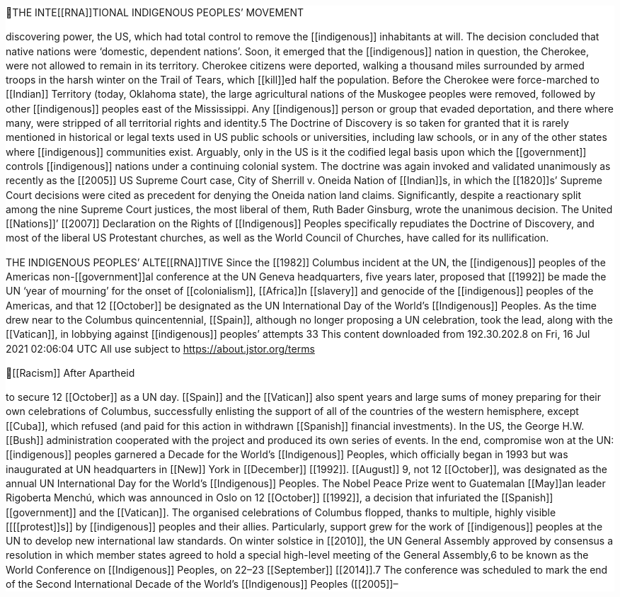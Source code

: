 THE INTE[[RNA]]TIONAL INDIGENOUS PEOPLES’ MOVEMENT

discovering power, the US, which had total control to remove the [[indigenous]]
inhabitants at will. The decision concluded that native nations were ‘domestic,
dependent nations’. Soon, it emerged that the [[indigenous]] nation in question,
the Cherokee, were not allowed to remain in its territory. Cherokee citizens
were deported, walking a thousand miles surrounded by armed troops in the
harsh winter on the Trail of Tears, which [[kill]]ed half the population. Before
the Cherokee were force-marched to [[Indian]] Territory (today, Oklahoma state),
the large agricultural nations of the Muskogee peoples were removed, followed
by other [[indigenous]] peoples east of the Mississippi. Any [[indigenous]] person
or group that evaded deportation, and there where many, were stripped of all
territorial rights and identity.5
The Doctrine of Discovery is so taken for granted that it is rarely mentioned
in historical or legal texts used in US public schools or universities, including law schools, or in any of the other states where [[indigenous]] communities
exist. Arguably, only in the US is it the codified legal basis upon which the [[government]] controls [[indigenous]] nations under a continuing colonial system. The
doctrine was again invoked and validated unanimously as recently as the [[2005]]
US Supreme Court case, City of Sherrill v. Oneida Nation of [[Indian]]s, in which
the [[1820]]s’ Supreme Court decisions were cited as precedent for denying the
Oneida nation land claims. Significantly, despite a reactionary split among the
nine Supreme Court justices, the most liberal of them, Ruth Bader Ginsburg,
wrote the unanimous decision. The United [[Nations]]’ [[2007]] Declaration on the
Rights of [[Indigenous]] Peoples specifically repudiates the Doctrine of Discovery,
and most of the liberal US Protestant churches, as well as the World Council of
Churches, have called for its nullification.

THE INDIGENOUS PEOPLES’ ALTE[[RNA]]TIVE
Since the [[1982]] Columbus incident at the UN, the [[indigenous]] peoples of the
Americas non-[[government]]al conference at the UN Geneva headquarters, five
years later, proposed that [[1992]] be made the UN ‘year of mourning’ for the onset
of [[colonialism]], [[Africa]]n [[slavery]] and genocide of the [[indigenous]] peoples of the
Americas, and that 12 [[October]] be designated as the UN International Day of
the World’s [[Indigenous]] Peoples. As the time drew near to the Columbus quincentennial, [[Spain]], although no longer proposing a UN celebration, took the
lead, along with the [[Vatican]], in lobbying against [[indigenous]] peoples’ attempts
33
This content downloaded from
192.30.202.8 on Fri, 16 Jul 2021 02:06:04 UTC
All use subject to https://about.jstor.org/terms

[[Racism]] After Apartheid

to secure 12 [[October]] as a UN day. [[Spain]] and the [[Vatican]] also spent years and
large sums of money preparing for their own celebrations of Columbus, successfully enlisting the support of all of the countries of the western hemisphere,
except [[Cuba]], which refused (and paid for this action in withdrawn [[Spanish]]
financial investments). In the US, the George H.W. [[Bush]] administration cooperated with the project and produced its own series of events. In the end, compromise won at the UN: [[indigenous]] peoples garnered a Decade for the World’s
[[Indigenous]] Peoples, which officially began in 1993 but was inaugurated at UN
headquarters in [[New]] York in [[December]] [[1992]]. [[August]] 9, not 12 [[October]], was
designated as the annual UN International Day for the World’s [[Indigenous]]
Peoples. The Nobel Peace Prize went to Guatemalan [[May]]an leader Rigoberta
Menchú, which was announced in Oslo on 12 [[October]] [[1992]], a decision that
infuriated the [[Spanish]] [[government]] and the [[Vatican]]. The organised celebrations
of Columbus flopped, thanks to multiple, highly visible [[[[protest]]s]] by [[indigenous]]
peoples and their allies. Particularly, support grew for the work of [[indigenous]]
peoples at the UN to develop new international law standards.
On winter solstice in [[2010]], the UN General Assembly approved by consensus
a resolution in which member states agreed to hold a special high-level meeting
of the General Assembly,6 to be known as the World Conference on [[Indigenous]]
Peoples, on 22–23 [[September]] [[2014]].7 The conference was scheduled to mark the
end of the Second International Decade of the World’s [[Indigenous]] Peoples ([[2005]]–